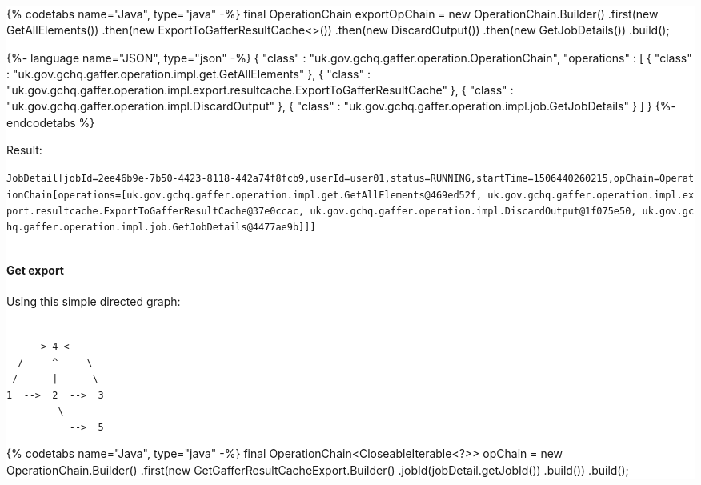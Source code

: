 {% codetabs name="Java", type="java" -%}
final OperationChain<JobDetail> exportOpChain = new OperationChain.Builder()
        .first(new GetAllElements())
        .then(new ExportToGafferResultCache<>())
        .then(new DiscardOutput())
        .then(new GetJobDetails())
        .build();

{%- language name="JSON", type="json" -%}
{
  "class" : "uk.gov.gchq.gaffer.operation.OperationChain",
  "operations" : [ {
    "class" : "uk.gov.gchq.gaffer.operation.impl.get.GetAllElements"
  }, {
    "class" : "uk.gov.gchq.gaffer.operation.impl.export.resultcache.ExportToGafferResultCache"
  }, {
    "class" : "uk.gov.gchq.gaffer.operation.impl.DiscardOutput"
  }, {
    "class" : "uk.gov.gchq.gaffer.operation.impl.job.GetJobDetails"
  } ]
}
{%- endcodetabs %}

Result:

```
JobDetail[jobId=2ee46b9e-7b50-4423-8118-442a74f8fcb9,userId=user01,status=RUNNING,startTime=1506440260215,opChain=OperationChain[operations=[uk.gov.gchq.gaffer.operation.impl.get.GetAllElements@469ed52f, uk.gov.gchq.gaffer.operation.impl.export.resultcache.ExportToGafferResultCache@37e0ccac, uk.gov.gchq.gaffer.operation.impl.DiscardOutput@1f075e50, uk.gov.gchq.gaffer.operation.impl.job.GetJobDetails@4477ae9b]]]
```
-----------------------------------------------

#### Get export

Using this simple directed graph:

```

    --> 4 <--
  /     ^     \
 /      |      \
1  -->  2  -->  3
         \
           -->  5
```


{% codetabs name="Java", type="java" -%}
final OperationChain<CloseableIterable<?>> opChain = new OperationChain.Builder()
        .first(new GetGafferResultCacheExport.Builder()
                .jobId(jobDetail.getJobId())
                .build())
        .build();
